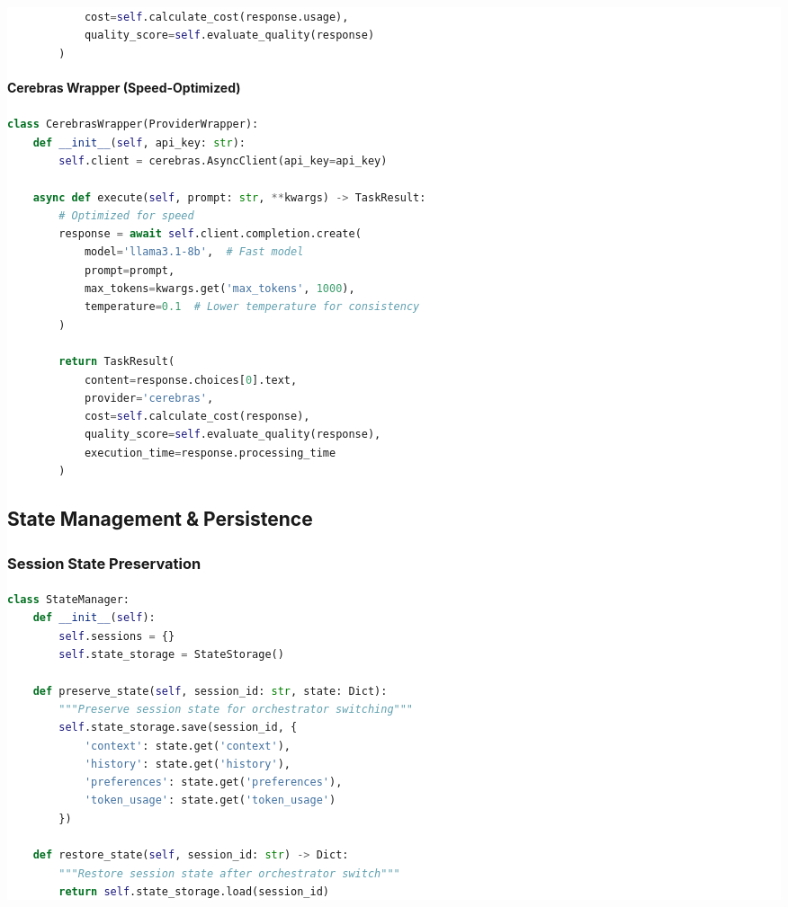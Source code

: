 ```python
            cost=self.calculate_cost(response.usage),
            quality_score=self.evaluate_quality(response)
        )
```

#### Cerebras Wrapper (Speed-Optimized)
```python
class CerebrasWrapper(ProviderWrapper):
    def __init__(self, api_key: str):
        self.client = cerebras.AsyncClient(api_key=api_key)
    
    async def execute(self, prompt: str, **kwargs) -> TaskResult:
        # Optimized for speed
        response = await self.client.completion.create(
            model='llama3.1-8b',  # Fast model
            prompt=prompt,
            max_tokens=kwargs.get('max_tokens', 1000),
            temperature=0.1  # Lower temperature for consistency
        )
        
        return TaskResult(
            content=response.choices[0].text,
            provider='cerebras',
            cost=self.calculate_cost(response),
            quality_score=self.evaluate_quality(response),
            execution_time=response.processing_time
        )
```

## State Management & Persistence

### Session State Preservation

```python
class StateManager:
    def __init__(self):
        self.sessions = {}
        self.state_storage = StateStorage()
    
    def preserve_state(self, session_id: str, state: Dict):
        """Preserve session state for orchestrator switching"""
        self.state_storage.save(session_id, {
            'context': state.get('context'),
            'history': state.get('history'),
            'preferences': state.get('preferences'),
            'token_usage': state.get('token_usage')
        })
    
    def restore_state(self, session_id: str) -> Dict:
        """Restore session state after orchestrator switch"""
        return self.state_storage.load(session_id)
```
